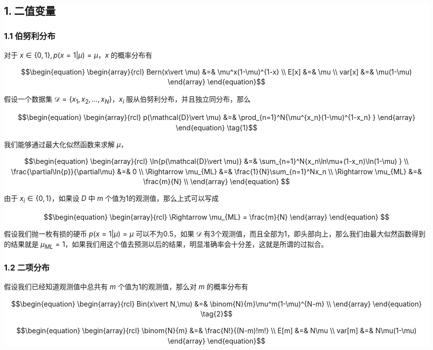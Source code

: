 ## 1. 二值变量

### 1.1 伯努利分布

对于 $x\in\{0,1\},p(x=1\vert \mu)=\mu$，$x$ 的概率分布有

$$\begin{equation}
\begin{array}{rcl}
Bern(x\vert \mu) &=& \mu^x(1-\mu)^{1-x} \\
E[x] &=& \mu \\
var[x] &=& \mu(1-\mu)
\end{array}
\end{equation}$$

假设一个数据集 $\mathcal{D}=\{x_1,x_2,\dots,x_N\}$，$x_i$ 服从伯努利分布，并且独立同分布，那么

$$\begin{equation}
\begin{array}{rcl}
p(\mathcal{D}\vert \mu) &=& \prod_{n=1}^N{\mu^{x_n}(1-\mu)^{1-x_n} }
\end{array}
\end{equation} \tag{1}$$

我们能够通过最大化似然函数来求解 $\mu$，

$$\begin{equation}
\begin{array}{rcl}
\ln{p(\mathcal{D}\vert \mu)} &=& \sum_{n=1}^N{x_n\ln\mu+(1-x_n)\ln(1-\mu) } \\
\frac{\partial\ln{p}}{\partial\mu} &=& 0 \\
\Rightarrow \mu_{ML} &=& \frac{1}{N}\sum_{n=1}^Nx_n \\
\Rightarrow \mu_{ML} &=& \frac{m}{N} \\
\end{array}
\end{equation} $$

由于 $x_i\in\{0,1\}$，如果设 $D$ 中 $m$ 个值为1的观测值，那么上式可以写成

$$\begin{equation}
\begin{array}{rcl}
\Rightarrow \mu_{ML} = \frac{m}{N}
\end{array}
\end{equation} $$

假设我们抛一枚有损的硬币 $p(x=1\vert \mu)=\mu$ 可以不为0.5，如果 $\mathcal{D}$ 有3个观测值，而且全部为1，即头部向上，那么我们由最大似然函数得到的结果就是 $\mu_{ML}=1$，如果我们用这个值去预测以后的结果，明显准确率会十分差，这就是所谓的过拟合。

### 1.2 二项分布

假设我们已经知道观测值中总共有 $m$ 个值为1的观测值，那么对 $m$ 的概率分布有

$$\begin{equation}
\begin{array}{rcl}
Bin(x\vert N,\mu) &=& \binom{N}{m}\mu^m(1-\mu)^{N-m} \\
\end{array}
\end{equation} \tag{2}$$

$$\begin{equation}
\begin{array}{rcl}
\binom{N}{m} &=& \frac{N!}{(N-m)!m!} \\
E[m] &=& N\mu \\
var[m] &=& N\mu(1-\mu)
\end{array}
\end{equation}$$
